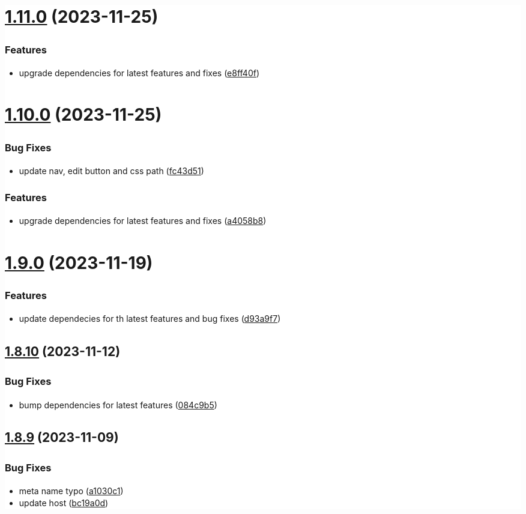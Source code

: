 # [1.11.0](https://github.com/CoCreate-app/CoCreate-conditional-logic/compare/v1.10.0...v1.11.0) (2023-11-25)


### Features

* upgrade dependencies for latest features and fixes ([e8ff40f](https://github.com/CoCreate-app/CoCreate-conditional-logic/commit/e8ff40fd1737976ae14237407aad49937e72cd39))

# [1.10.0](https://github.com/CoCreate-app/CoCreate-conditional-logic/compare/v1.9.0...v1.10.0) (2023-11-25)


### Bug Fixes

* update nav, edit button and css path ([fc43d51](https://github.com/CoCreate-app/CoCreate-conditional-logic/commit/fc43d518269b2cf1096caf398be50a6b362f5c53))


### Features

* upgrade dependencies for latest features and fixes ([a4058b8](https://github.com/CoCreate-app/CoCreate-conditional-logic/commit/a4058b84d60b6b05193ba10cd7855ab2714003f7))

# [1.9.0](https://github.com/CoCreate-app/CoCreate-conditional-logic/compare/v1.8.10...v1.9.0) (2023-11-19)


### Features

* update dependecies for th latest features and bug fixes ([d93a9f7](https://github.com/CoCreate-app/CoCreate-conditional-logic/commit/d93a9f776f89c66b7cd7d29472ae157e3adcd1c0))

## [1.8.10](https://github.com/CoCreate-app/CoCreate-conditional-logic/compare/v1.8.9...v1.8.10) (2023-11-12)


### Bug Fixes

* bump dependencies for latest features ([084c9b5](https://github.com/CoCreate-app/CoCreate-conditional-logic/commit/084c9b55071d3075c0f56b1de38e67f469359295))

## [1.8.9](https://github.com/CoCreate-app/CoCreate-conditional-logic/compare/v1.8.8...v1.8.9) (2023-11-09)


### Bug Fixes

* meta name typo ([a1030c1](https://github.com/CoCreate-app/CoCreate-conditional-logic/commit/a1030c105422edfa0fa9bb3bdea334dbec4e0b12))
* update host ([bc19a0d](https://github.com/CoCreate-app/CoCreate-conditional-logic/commit/bc19a0daf95170e094762328a622ddd24eb3d08f))
